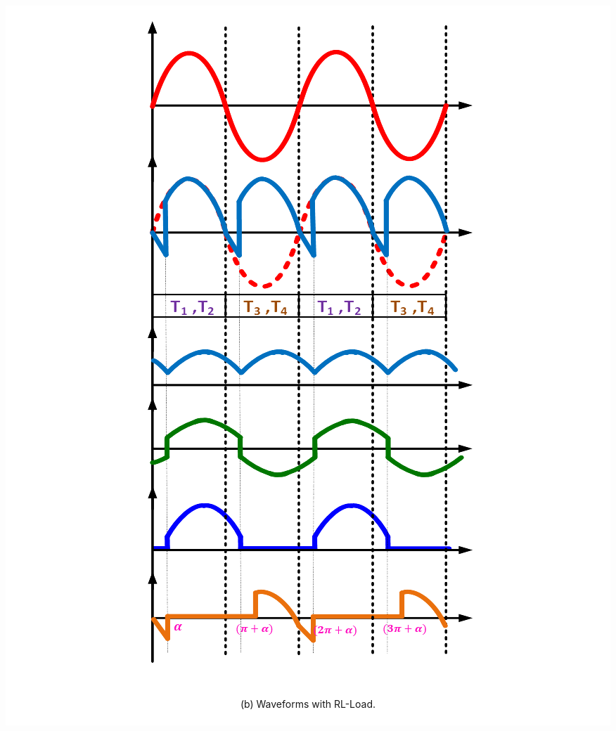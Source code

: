 <center>

<img src="images/th13.png">
<br><br>
(b) Waveforms with RL-Load.
<br><br>
</center> 
    </td>
  </tr>
</table>
